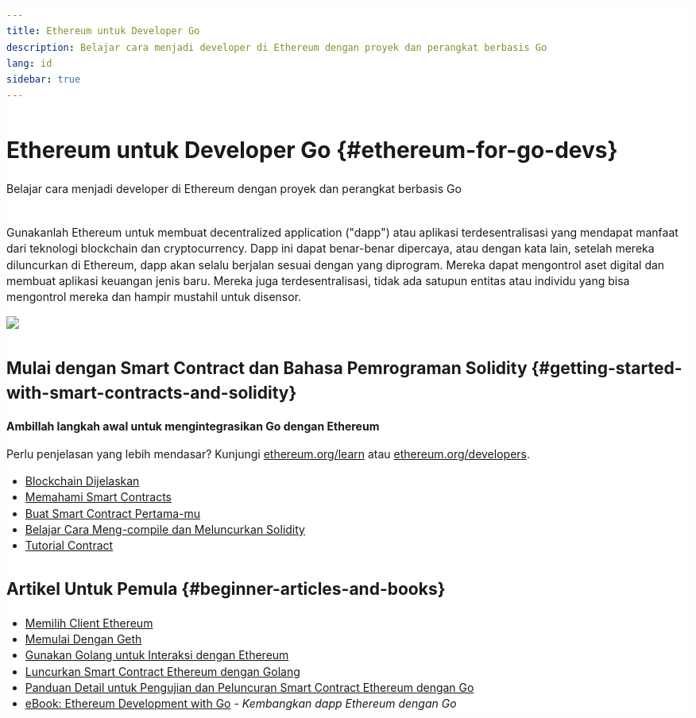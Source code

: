 ```yaml
---
title: Ethereum untuk Developer Go
description: Belajar cara menjadi developer di Ethereum dengan proyek dan perangkat berbasis Go
lang: id
sidebar: true
---
```


# Ethereum untuk Developer Go {#ethereum-for-go-devs}

<div class="featured">Belajar cara menjadi developer di Ethereum dengan proyek dan perangkat berbasis Go</div><br>

Gunakanlah Ethereum untuk membuat decentralized application ("dapp") atau aplikasi terdesentralisasi yang mendapat manfaat dari teknologi blockchain dan cryptocurrency. Dapp ini dapat benar-benar dipercaya, atau dengan kata lain, setelah mereka diluncurkan di Ethereum, dapp akan selalu berjalan sesuai dengan yang diprogram. Mereka dapat mengontrol aset digital dan membuat aplikasi keuangan jenis baru. Mereka juga terdesentralisasi, tidak ada satupun entitas atau individu yang bisa mengontrol mereka dan hampir mustahil untuk disensor.

<img src="https://i.imgur.com/MFg8Nop.png" width="100%" />

## Mulai dengan Smart Contract dan Bahasa Pemrograman Solidity {#getting-started-with-smart-contracts-and-solidity}

**Ambillah langkah awal untuk mengintegrasikan Go dengan Ethereum**

Perlu penjelasan yang lebih mendasar? Kunjungi [ethereum.org/learn](/id/learn/) atau [ethereum.org/developers](/id/developers/).

- [Blockchain Dijelaskan](https://kauri.io/article/d55684513211466da7f8cc03987607d5/blockchain-explained)
- [Memahami Smart Contracts](https://kauri.io/article/e4f66c6079e74a4a9b532148d3158188/ethereum-101-part-5-the-smart-contract)
- [Buat Smart Contract Pertama-mu](https://kauri.io/article/124b7db1d0cf4f47b414f8b13c9d66e2/remix-ide-your-first-smart-contract)
- [Belajar Cara Meng-compile dan Meluncurkan Solidity](https://kauri.io/article/973c5f54c4434bb1b0160cff8c695369/understanding-smart-contract-compilation-and-deployment)
- [Tutorial Contract](https://github.com/ethereum/go-ethereum/wiki/Contract-Tutorial)

## Artikel Untuk Pemula {#beginner-articles-and-books}

- [Memilih Client Ethereum](https://www.trufflesuite.com/docs/truffle/reference/choosing-an-ethereum-client)
- [Memulai Dengan Geth](https://medium.com/@tzhenghao/getting-started-with-geth-c1a30b8d6458)
- [Gunakan Golang untuk Interaksi dengan Ethereum](https://www.youtube.com/watch?v=-7uChuO_VzM)
- [Luncurkan Smart Contract Ethereum dengan Golang](https://www.youtube.com/watch?v=pytGqQmDslE)
- [Panduan Detail untuk Pengujian dan Peluncuran Smart Contract Ethereum dengan Go](https://hackernoon.com/a-step-by-step-guide-to-testing-and-deploying-ethereum-smart-contracts-in-go-9fc34b178d78)
- [eBook: Ethereum Development with Go](https://goethereumbook.org/) - _Kembangkan dapp Ethereum dengan Go_
